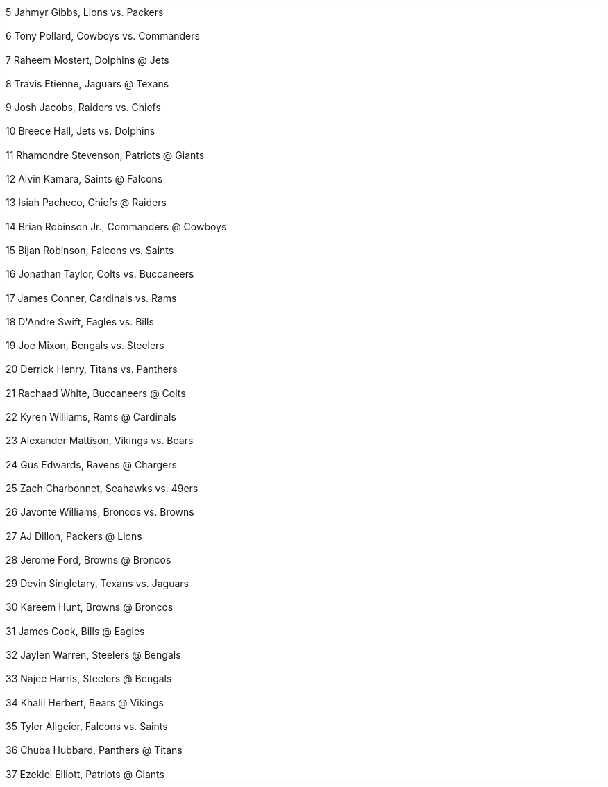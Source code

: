 5 Jahmyr Gibbs, Lions vs. Packers

6 Tony Pollard, Cowboys vs. Commanders

7 Raheem Mostert, Dolphins @ Jets

8 Travis Etienne, Jaguars @ Texans

9 Josh Jacobs, Raiders vs. Chiefs

10 Breece Hall, Jets vs. Dolphins

11 Rhamondre Stevenson, Patriots @ Giants

12 Alvin Kamara, Saints @ Falcons

13 Isiah Pacheco, Chiefs @ Raiders

14 Brian Robinson Jr., Commanders @ Cowboys

15 Bijan Robinson, Falcons vs. Saints

16 Jonathan Taylor, Colts vs. Buccaneers

17 James Conner, Cardinals vs. Rams

18 D'Andre Swift, Eagles vs. Bills

19 Joe Mixon, Bengals vs. Steelers

20 Derrick Henry, Titans vs. Panthers

21 Rachaad White, Buccaneers @ Colts

22 Kyren Williams, Rams @ Cardinals

23 Alexander Mattison, Vikings vs. Bears

24 Gus Edwards, Ravens @ Chargers

25 Zach Charbonnet, Seahawks vs. 49ers

26 Javonte Williams, Broncos vs. Browns

27 AJ Dillon, Packers @ Lions

28 Jerome Ford, Browns @ Broncos

29 Devin Singletary, Texans vs. Jaguars

30 Kareem Hunt, Browns @ Broncos

31 James Cook, Bills @ Eagles

32 Jaylen Warren, Steelers @ Bengals

33 Najee Harris, Steelers @ Bengals

34 Khalil Herbert, Bears @ Vikings

35 Tyler Allgeier, Falcons vs. Saints

36 Chuba Hubbard, Panthers @ Titans

37 Ezekiel Elliott, Patriots @ Giants
